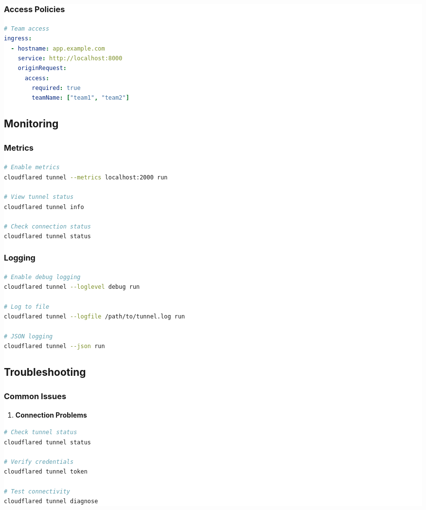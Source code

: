 ```yaml
```

### Access Policies
```yaml
# Team access
ingress:
  - hostname: app.example.com
    service: http://localhost:8000
    originRequest:
      access:
        required: true
        teamName: ["team1", "team2"]
```

## Monitoring

### Metrics
```bash
# Enable metrics
cloudflared tunnel --metrics localhost:2000 run

# View tunnel status
cloudflared tunnel info

# Check connection status
cloudflared tunnel status
```

### Logging
```bash
# Enable debug logging
cloudflared tunnel --loglevel debug run

# Log to file
cloudflared tunnel --logfile /path/to/tunnel.log run

# JSON logging
cloudflared tunnel --json run
```

## Troubleshooting

### Common Issues

1. **Connection Problems**
```bash
# Check tunnel status
cloudflared tunnel status

# Verify credentials
cloudflared tunnel token

# Test connectivity
cloudflared tunnel diagnose
```

